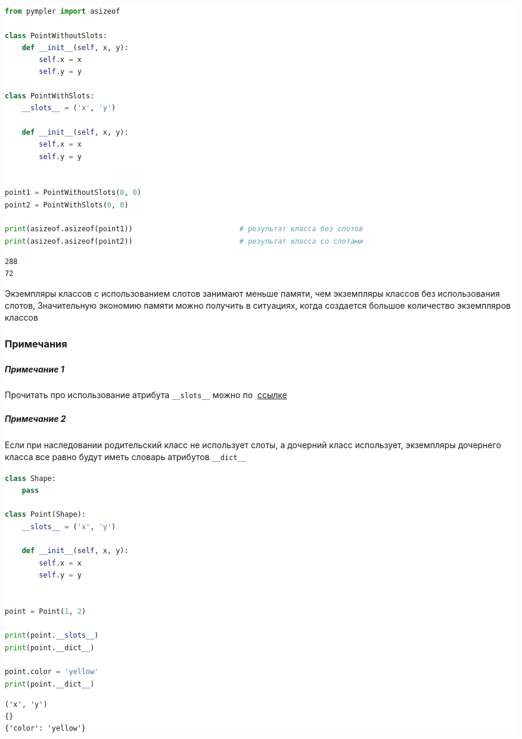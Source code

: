 ```python
from pympler import asizeof

class PointWithoutSlots:
    def __init__(self, x, y):
        self.x = x
        self.y = y

class PointWithSlots:
    __slots__ = ('x', 'y')

    def __init__(self, x, y):
        self.x = x
        self.y = y


point1 = PointWithoutSlots(0, 0)
point2 = PointWithSlots(0, 0)

print(asizeof.asizeof(point1))                         # результат класса без слотов
print(asizeof.asizeof(point2))                         # результат класса со слотами
```
```
288
72
```
Экземпляры классов с использованием слотов занимают меньше памяти, чем экземпляры классов без использования слотов, Значительную экономию памяти можно получить в ситуациях, когда создается большое количество экземпляров классов

### Примечания
##### Примечание 1 
Прочитать про использование атрибута `__slots__` можно по  [ссылке](https://wiki.python.org/moin/UsingSlots%C2%A0)
##### Примечание 2
Если при наследовании родительский класс не использует слоты, а дочерний класс использует, экземпляры дочернего класса все равно будут иметь словарь атрибутов `__dict__`
```python
class Shape:
    pass

class Point(Shape):
    __slots__ = ('x', 'y')

    def __init__(self, x, y):
        self.x = x
        self.y = y


point = Point(1, 2)

print(point.__slots__)
print(point.__dict__)

point.color = 'yellow'
print(point.__dict__)
```
```
('x', 'y')
{}
{'color': 'yellow'}
```